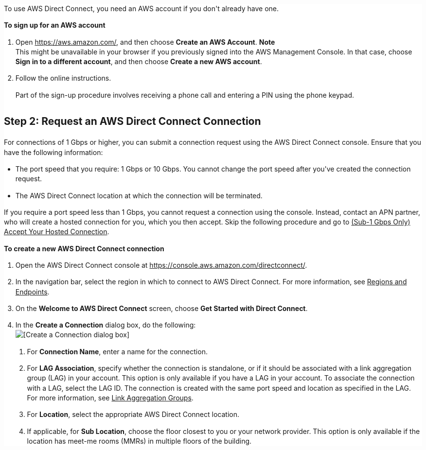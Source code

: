 To use AWS Direct Connect, you need an AWS account if you don't already have one\.

**To sign up for an AWS account**

1. Open [https://aws\.amazon\.com/](https://aws.amazon.com/), and then choose **Create an AWS Account**\.
**Note**  
This might be unavailable in your browser if you previously signed into the AWS Management Console\. In that case, choose **Sign in to a different account**, and then choose **Create a new AWS account**\.

1. Follow the online instructions\.

   Part of the sign\-up procedure involves receiving a phone call and entering a PIN using the phone keypad\.

## Step 2: Request an AWS Direct Connect Connection<a name="ConnectionRequest"></a>

For connections of 1 Gbps or higher, you can submit a connection request using the AWS Direct Connect console\. Ensure that you have the following information:

+ The port speed that you require: 1 Gbps or 10 Gbps\. You cannot change the port speed after you've created the connection request\. 

+ The AWS Direct Connect location at which the connection will be terminated\.

If you require a port speed less than 1 Gbps, you cannot request a connection using the console\. Instead, contact an APN partner, who will create a hosted connection for you, which you then accept\. Skip the following procedure and go to [\(Sub\-1 Gbps Only\) Accept Your Hosted Connection](#get-started-accept-hosted-connection)\.

**To create a new AWS Direct Connect connection**

1. Open the AWS Direct Connect console at [https://console\.aws\.amazon\.com/directconnect/](https://console.aws.amazon.com/directconnect/)\.

1. In the navigation bar, select the region in which to connect to AWS Direct Connect\. For more information, see [Regions and Endpoints](http://docs.aws.amazon.com/general/latest/gr/rande.html)\.

1. On the **Welcome to AWS Direct Connect** screen, choose **Get Started with Direct Connect**\.

1. In the **Create a Connection** dialog box, do the following:  
![\[Create a Connection dialog box\]](http://docs.aws.amazon.com/directconnect/latest/UserGuide/images/create_connection.png)

   1. For **Connection Name**, enter a name for the connection\.

   1. For **LAG Association**, specify whether the connection is standalone, or if it should be associated with a link aggregation group \(LAG\) in your account\. This option is only available if you have a LAG in your account\. To associate the connection with a LAG, select the LAG ID\. The connection is created with the same port speed and location as specified in the LAG\. For more information, see [Link Aggregation Groups](lags.md)\.

   1. For **Location**, select the appropriate AWS Direct Connect location\.

   1. If applicable, for **Sub Location**, choose the floor closest to you or your network provider\. This option is only available if the location has meet\-me rooms \(MMRs\) in multiple floors of the building\.
